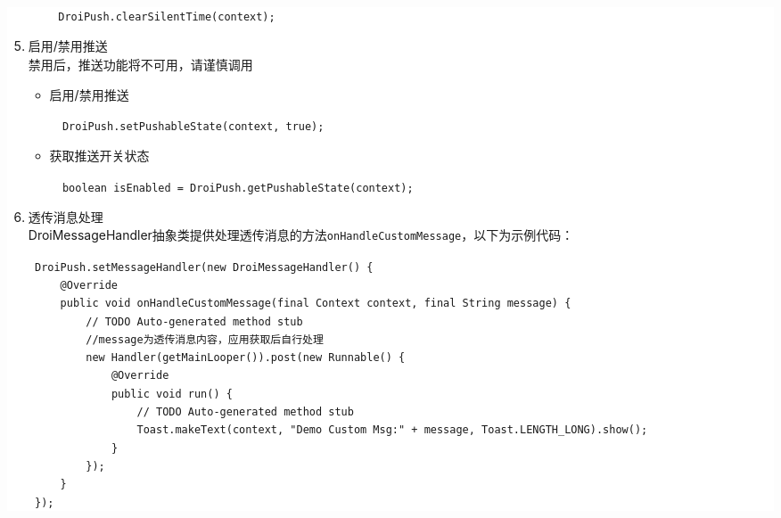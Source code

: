 			DroiPush.clearSilentTime(context);

5. 启用/禁用推送  
禁用后，推送功能将不可用，请谨慎调用  

	- 启用/禁用推送  
	
            DroiPush.setPushableState(context, true);

	- 获取推送开关状态  

			boolean isEnabled = DroiPush.getPushableState(context);

6. 透传消息处理  
DroiMessageHandler抽象类提供处理透传消息的方法`onHandleCustomMessage`，以下为示例代码：

        DroiPush.setMessageHandler(new DroiMessageHandler() {
            @Override
            public void onHandleCustomMessage(final Context context, final String message) {
                // TODO Auto-generated method stub
                //message为透传消息内容，应用获取后自行处理
                new Handler(getMainLooper()).post(new Runnable() {
                    @Override
                    public void run() {
                        // TODO Auto-generated method stub
                        Toast.makeText(context, "Demo Custom Msg:" + message, Toast.LENGTH_LONG).show();
                    }
                });
            }
        });
